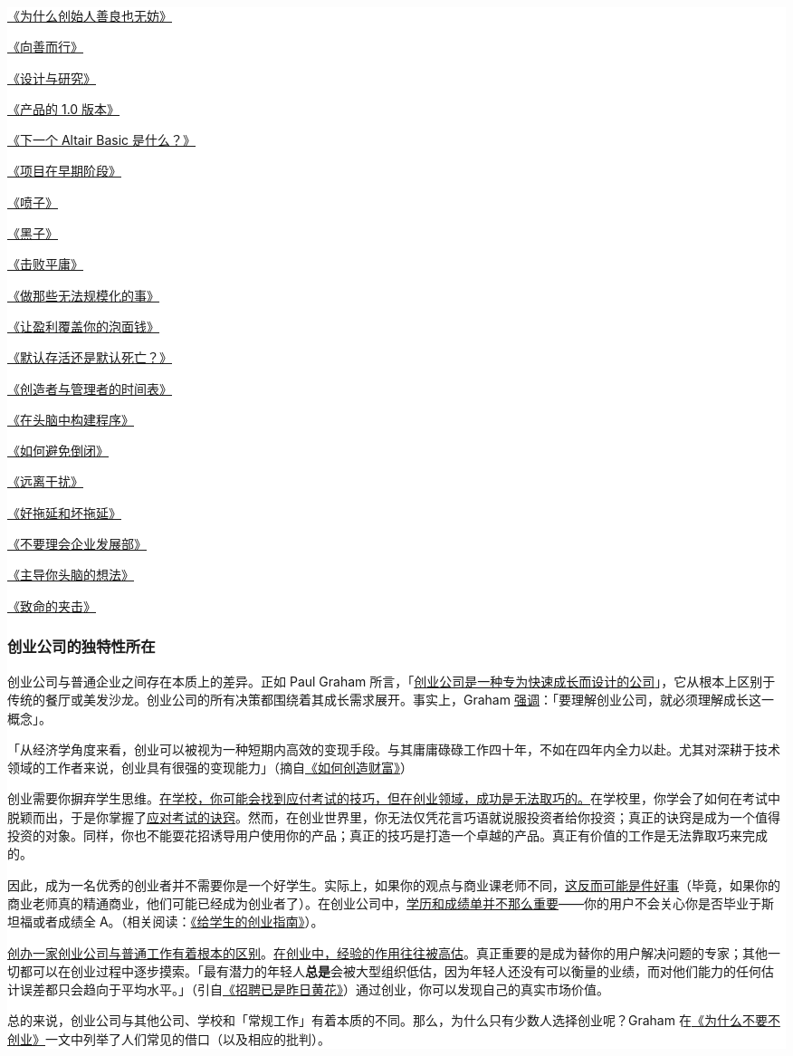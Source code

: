[《为什么创始人善良也无妨》](http://paulgraham.com/safe.html)

[《向善而行》](http://paulgraham.com/good.html)

[《设计与研究》](http://paulgraham.com/desres.html)

[《产品的 1.0 版本》](http://paulgraham.com/laundry.html)

[《下一个 Altair Basic 是什么？》](http://paulgraham.com/altair.html)

[《项目在早期阶段》](http://paulgraham.com/early.html)

[《喷子》](http://paulgraham.com/trolls.html)

[《黑子》](http://paulgraham.com/fh.html)

[《击败平庸》](http://paulgraham.com/avg.html)

[《做那些无法规模化的事》](http://paulgraham.com/ds.html)

[《让盈利覆盖你的泡面钱》](http://paulgraham.com/ramenprofitable.html)

[《默认存活还是默认死亡？》](http://www.paulgraham.com/aord.html)

[《创造者与管理者的时间表》](http://paulgraham.com/makersschedule.html)

[《在头脑中构建程序》](http://paulgraham.com/head.html)

[《如何避免倒闭》](http://paulgraham.com/die.html)

[《远离干扰》](http://paulgraham.com/distraction.html)

[《好拖延和坏拖延》](http://paulgraham.com/procrastination.html)

[《不要理会企业发展部》](http://paulgraham.com/corpdev.html)

[《主导你头脑的想法》](http://paulgraham.com/top.html)

[《致命的夹击》](http://paulgraham.com/pinch.html)

### 创业公司的独特性所在

创业公司与普通企业之间存在本质上的差异。正如 Paul Graham 所言，「[创业公司是一种专为快速成长而设计的公司](http://www.paulgraham.com/growth.html)」，它从根本上区别于传统的餐厅或美发沙龙。创业公司的所有决策都围绕着其成长需求展开。事实上，Graham [强调](http://www.paulgraham.com/growth.html)：「要理解创业公司，就必须理解成长这一概念」。

「从经济学角度来看，创业可以被视为一种短期内高效的变现手段。与其庸庸碌碌工作四十年，不如在四年内全力以赴。尤其对深耕于技术领域的工作者来说，创业具有很强的变现能力」（摘自[《如何创造财富》](http://paulgraham.com/wealth.html)）

创业需要你摒弃学生思维。[在学校，你可能会找到应付考试的技巧，但在创业领域，成功是无法取巧的。](http://paulgraham.com/credentials.html)在学校里，你学会了如何在考试中脱颖而出，于是你掌握了[应对考试的诀窍](http://paulgraham.com/lesson.html)。然而，在创业世界里，你无法仅凭花言巧语就说服投资者给你投资；真正的诀窍是成为一个值得投资的对象。同样，你也不能耍花招诱导用户使用你的产品；真正的技巧是打造一个卓越的产品。真正有价值的工作是无法靠取巧来完成的。

因此，成为一名优秀的创业者并不需要你是一个好学生。实际上，如果你的观点与商业课老师不同，[这反而可能是件好事](http://paulgraham.com/marginal.html)（毕竟，如果你的商业老师真的精通商业，他们可能已经成为创业者了）。在创业公司中，[学历和成绩单并不那么重要](http://paulgraham.com/colleges.html)——你的用户不会关心你是否毕业于斯坦福或者成绩全 A。（相关阅读：[《给学生的创业指南》](http://paulgraham.com/mit.html)）。

[创办一家创业公司与普通工作有着根本的区别](http://paulgraham.com/really.html)。[在创业中，经验的作用往往被高估](http://paulgraham.com/before.html)。真正重要的是成为替你的用户解决问题的专家；其他一切都可以在创业过程中逐步摸索。「最有潜力的年轻人**总是**会被大型组织低估，因为年轻人还没有可以衡量的业绩，而对他们能力的任何估计误差都只会趋向于平均水平。」（引自[《招聘已是昨日黄花》](http://paulgraham.com/hiring.html)）通过创业，你可以发现自己的真实市场价值。

总的来说，创业公司与其他公司、学校和「常规工作」有着本质的不同。那么，为什么只有少数人选择创业呢？Graham 在[《为什么不要不创业》](http://paulgraham.com/notnot.html)一文中列举了人们常见的借口（以及相应的批判）。
